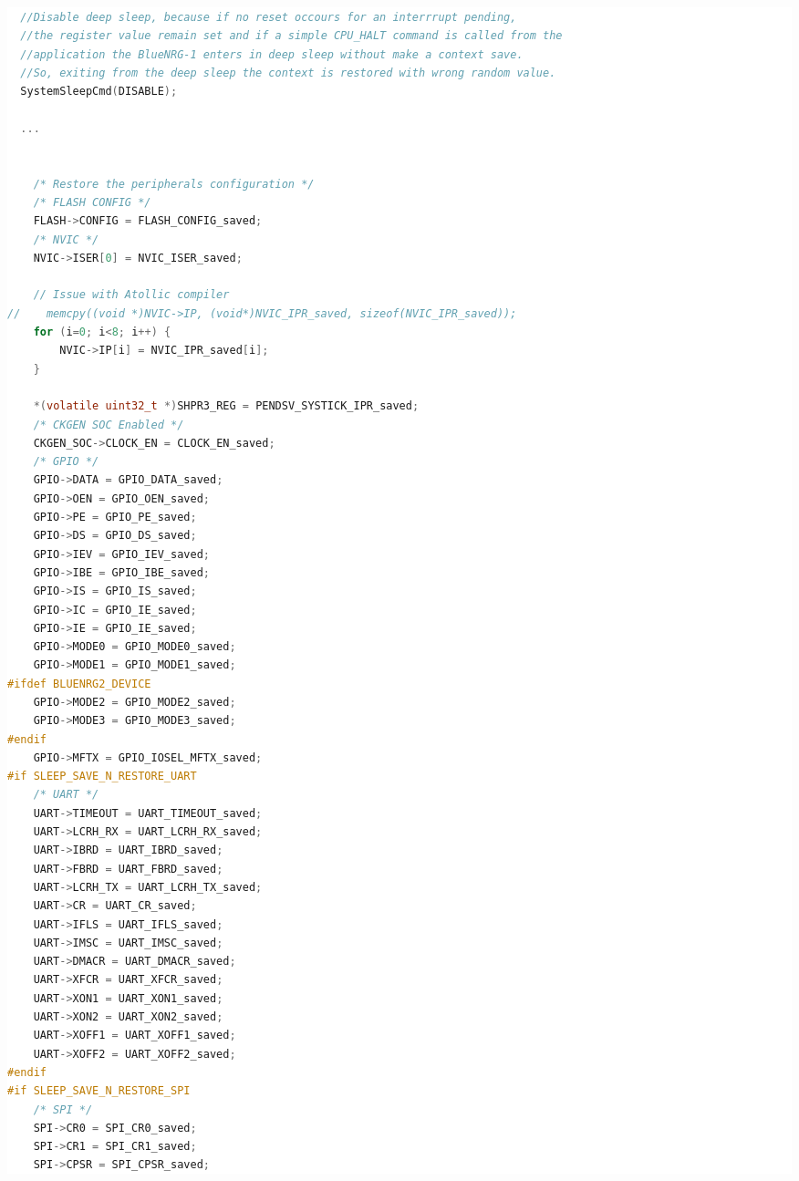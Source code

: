 ```c
  //Disable deep sleep, because if no reset occours for an interrrupt pending,
  //the register value remain set and if a simple CPU_HALT command is called from the
  //application the BlueNRG-1 enters in deep sleep without make a context save.
  //So, exiting from the deep sleep the context is restored with wrong random value.
  SystemSleepCmd(DISABLE);
  
  ...
    

    /* Restore the peripherals configuration */
    /* FLASH CONFIG */
    FLASH->CONFIG = FLASH_CONFIG_saved;
    /* NVIC */
    NVIC->ISER[0] = NVIC_ISER_saved;

    // Issue with Atollic compiler
//    memcpy((void *)NVIC->IP, (void*)NVIC_IPR_saved, sizeof(NVIC_IPR_saved));
    for (i=0; i<8; i++) {
    	NVIC->IP[i] = NVIC_IPR_saved[i];
    }

    *(volatile uint32_t *)SHPR3_REG = PENDSV_SYSTICK_IPR_saved;
    /* CKGEN SOC Enabled */
    CKGEN_SOC->CLOCK_EN = CLOCK_EN_saved;
    /* GPIO */
    GPIO->DATA = GPIO_DATA_saved;
    GPIO->OEN = GPIO_OEN_saved;
    GPIO->PE = GPIO_PE_saved;
    GPIO->DS = GPIO_DS_saved;
    GPIO->IEV = GPIO_IEV_saved;
    GPIO->IBE = GPIO_IBE_saved;
    GPIO->IS = GPIO_IS_saved;
    GPIO->IC = GPIO_IE_saved; 
    GPIO->IE = GPIO_IE_saved;
    GPIO->MODE0 = GPIO_MODE0_saved;
    GPIO->MODE1 = GPIO_MODE1_saved;
#ifdef BLUENRG2_DEVICE
    GPIO->MODE2 = GPIO_MODE2_saved;
    GPIO->MODE3 = GPIO_MODE3_saved;
#endif
    GPIO->MFTX = GPIO_IOSEL_MFTX_saved;
#if SLEEP_SAVE_N_RESTORE_UART
    /* UART */
    UART->TIMEOUT = UART_TIMEOUT_saved;
    UART->LCRH_RX = UART_LCRH_RX_saved;
    UART->IBRD = UART_IBRD_saved;
    UART->FBRD = UART_FBRD_saved;
    UART->LCRH_TX = UART_LCRH_TX_saved;
    UART->CR = UART_CR_saved;
    UART->IFLS = UART_IFLS_saved;
    UART->IMSC = UART_IMSC_saved;
    UART->DMACR = UART_DMACR_saved;
    UART->XFCR = UART_XFCR_saved;
    UART->XON1 = UART_XON1_saved;
    UART->XON2 = UART_XON2_saved;
    UART->XOFF1 = UART_XOFF1_saved;
    UART->XOFF2 = UART_XOFF2_saved;
#endif
#if SLEEP_SAVE_N_RESTORE_SPI
    /* SPI */
    SPI->CR0 = SPI_CR0_saved; 
    SPI->CR1 = SPI_CR1_saved;
    SPI->CPSR = SPI_CPSR_saved;
```